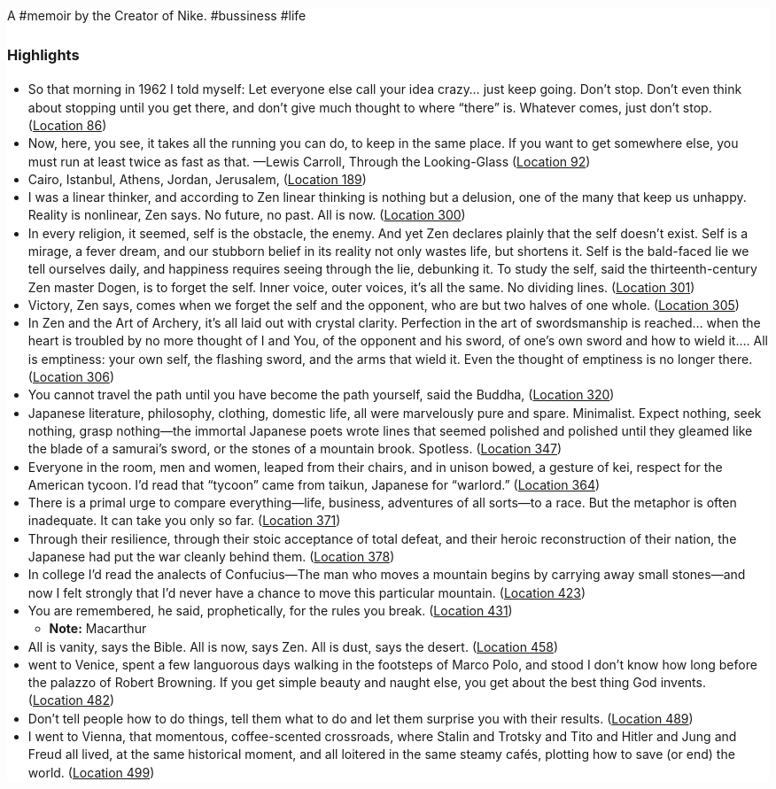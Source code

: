 A #memoir by the Creator of Nike. #bussiness #life

### Highlights

- So that morning in 1962 I told myself: Let everyone else call your idea crazy… just keep going. Don’t stop. Don’t even think about stopping until you get there, and don’t give much thought to where “there” is. Whatever comes, just don’t stop. ([Location 86](https://readwise.io/to_kindle?action=open&asin=B0176M1A44&location=86))
- Now, here, you see, it takes all the running you can do, to keep in the same place. If you want to get somewhere else, you must run at least twice as fast as that. —Lewis Carroll, Through the Looking-Glass ([Location 92](https://readwise.io/to_kindle?action=open&asin=B0176M1A44&location=92))
- Cairo, Istanbul, Athens, Jordan, Jerusalem, ([Location 189](https://readwise.io/to_kindle?action=open&asin=B0176M1A44&location=189))
- I was a linear thinker, and according to Zen linear thinking is nothing but a delusion, one of the many that keep us unhappy. Reality is nonlinear, Zen says. No future, no past. All is now. ([Location 300](https://readwise.io/to_kindle?action=open&asin=B0176M1A44&location=300))
- In every religion, it seemed, self is the obstacle, the enemy. And yet Zen declares plainly that the self doesn’t exist. Self is a mirage, a fever dream, and our stubborn belief in its reality not only wastes life, but shortens it. Self is the bald-faced lie we tell ourselves daily, and happiness requires seeing through the lie, debunking it. To study the self, said the thirteenth-century Zen master Dogen, is to forget the self. Inner voice, outer voices, it’s all the same. No dividing lines. ([Location 301](https://readwise.io/to_kindle?action=open&asin=B0176M1A44&location=301))
- Victory, Zen says, comes when we forget the self and the opponent, who are but two halves of one whole. ([Location 305](https://readwise.io/to_kindle?action=open&asin=B0176M1A44&location=305))
- In Zen and the Art of Archery, it’s all laid out with crystal clarity. Perfection in the art of swordsmanship is reached… when the heart is troubled by no more thought of I and You, of the opponent and his sword, of one’s own sword and how to wield it.… All is emptiness: your own self, the flashing sword, and the arms that wield it. Even the thought of emptiness is no longer there. ([Location 306](https://readwise.io/to_kindle?action=open&asin=B0176M1A44&location=306))
- You cannot travel the path until you have become the path yourself, said the Buddha, ([Location 320](https://readwise.io/to_kindle?action=open&asin=B0176M1A44&location=320))
- Japanese literature, philosophy, clothing, domestic life, all were marvelously pure and spare. Minimalist. Expect nothing, seek nothing, grasp nothing—the immortal Japanese poets wrote lines that seemed polished and polished until they gleamed like the blade of a samurai’s sword, or the stones of a mountain brook. Spotless. ([Location 347](https://readwise.io/to_kindle?action=open&asin=B0176M1A44&location=347))
- Everyone in the room, men and women, leaped from their chairs, and in unison bowed, a gesture of kei, respect for the American tycoon. I’d read that “tycoon” came from taikun, Japanese for “warlord.” ([Location 364](https://readwise.io/to_kindle?action=open&asin=B0176M1A44&location=364))
- There is a primal urge to compare everything—life, business, adventures of all sorts—to a race. But the metaphor is often inadequate. It can take you only so far. ([Location 371](https://readwise.io/to_kindle?action=open&asin=B0176M1A44&location=371))
- Through their resilience, through their stoic acceptance of total defeat, and their heroic reconstruction of their nation, the Japanese had put the war cleanly behind them. ([Location 378](https://readwise.io/to_kindle?action=open&asin=B0176M1A44&location=378))
- In college I’d read the analects of Confucius—The man who moves a mountain begins by carrying away small stones—and now I felt strongly that I’d never have a chance to move this particular mountain. ([Location 423](https://readwise.io/to_kindle?action=open&asin=B0176M1A44&location=423))
- You are remembered, he said, prophetically, for the rules you break. ([Location 431](https://readwise.io/to_kindle?action=open&asin=B0176M1A44&location=431))
  - **Note:** Macarthur
- All is vanity, says the Bible. All is now, says Zen. All is dust, says the desert. ([Location 458](https://readwise.io/to_kindle?action=open&asin=B0176M1A44&location=458))
- went to Venice, spent a few languorous days walking in the footsteps of Marco Polo, and stood I don’t know how long before the palazzo of Robert Browning. If you get simple beauty and naught else, you get about the best thing God invents. ([Location 482](https://readwise.io/to_kindle?action=open&asin=B0176M1A44&location=482))
- Don’t tell people how to do things, tell them what to do and let them surprise you with their results. ([Location 489](https://readwise.io/to_kindle?action=open&asin=B0176M1A44&location=489))
- I went to Vienna, that momentous, coffee-scented crossroads, where Stalin and Trotsky and Tito and Hitler and Jung and Freud all lived, at the same historical moment, and all loitered in the same steamy cafés, plotting how to save (or end) the world. ([Location 499](https://readwise.io/to_kindle?action=open&asin=B0176M1A44&location=499))